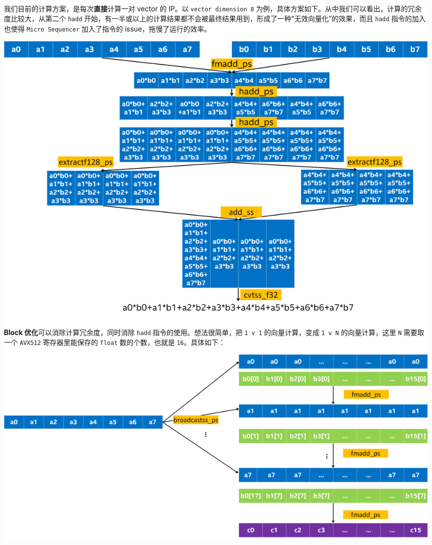 我们目前的计算方案，是每次**直接**计算一对 vector 的 IP。以 `vector dimension 8` 为例，具体方案如下。从中我们可以看出，计算的冗余度比较大，从第二个 `hadd` 开始，有一半或以上的计算结果都不会被最终结果用到，形成了一种“无效向量化”的效果，而且 `hadd` 指令的加入也使得 `Micro Sequencer` 加入了指令的 issue，拖慢了运行的效率。

![Direct Scheme](assets/mips/image-9.png)

**Block 优化**可以消除计算冗余度，同时消除 `hadd` 指令的使用。想法很简单，把 `1 v 1` 的向量计算，变成 `1 v N` 的向量计算，这里 `N` 需要取一个 `AVX512` 寄存器里能保存的 `float` 数的个数，也就是 `16`。具体如下：

![Block Scheme|center](assets/mips/image-10.png)
